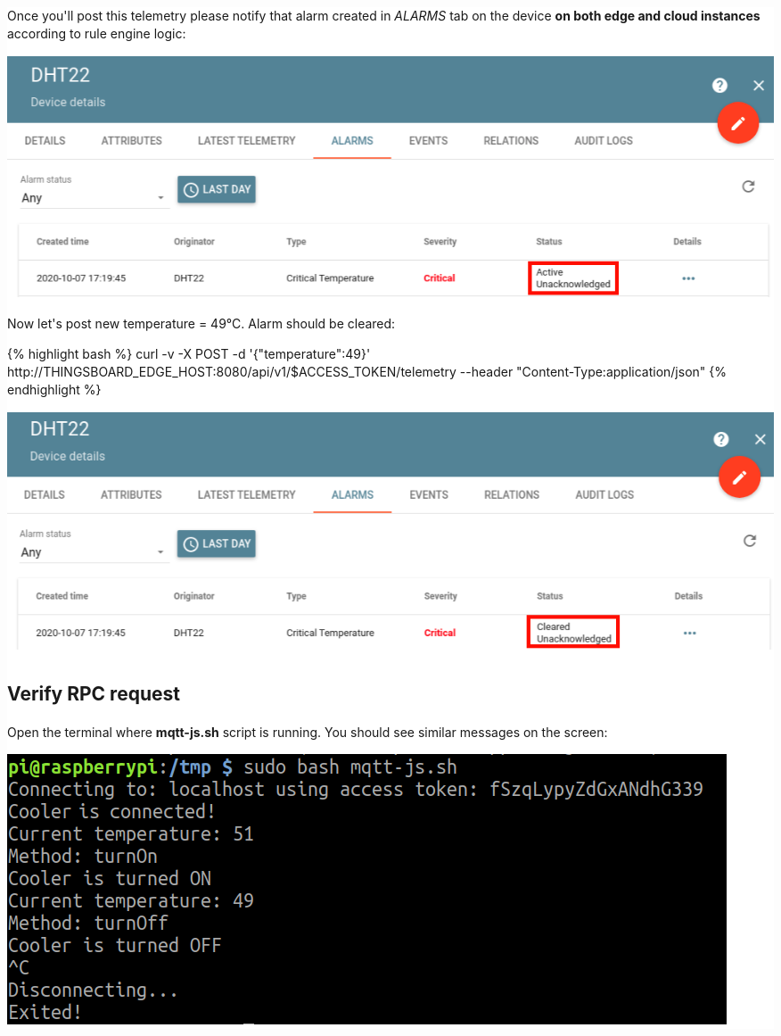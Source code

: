 Once you'll post this telemetry please notify that alarm created in *ALARMS* tab on the device **on both edge and cloud instances** according to rule engine logic:

![image](/images/thingsboard-edge/tutorial/alarm/alarm-created.png)

Now let's post new temperature = 49°C. Alarm should be cleared:

{% highlight bash %}
curl -v -X POST -d '{"temperature":49}' http://THINGSBOARD_EDGE_HOST:8080/api/v1/$ACCESS_TOKEN/telemetry --header "Content-Type:application/json"
{% endhighlight %}

![image](/images/thingsboard-edge/tutorial/alarm/alarm-cleared.png)

## Verify RPC request

Open the terminal where **mqtt-js.sh** script is running. 
You should see similar messages on the screen:

![image](/images/thingsboard-edge/tutorial/alarm/terminal-rpc-message.png)